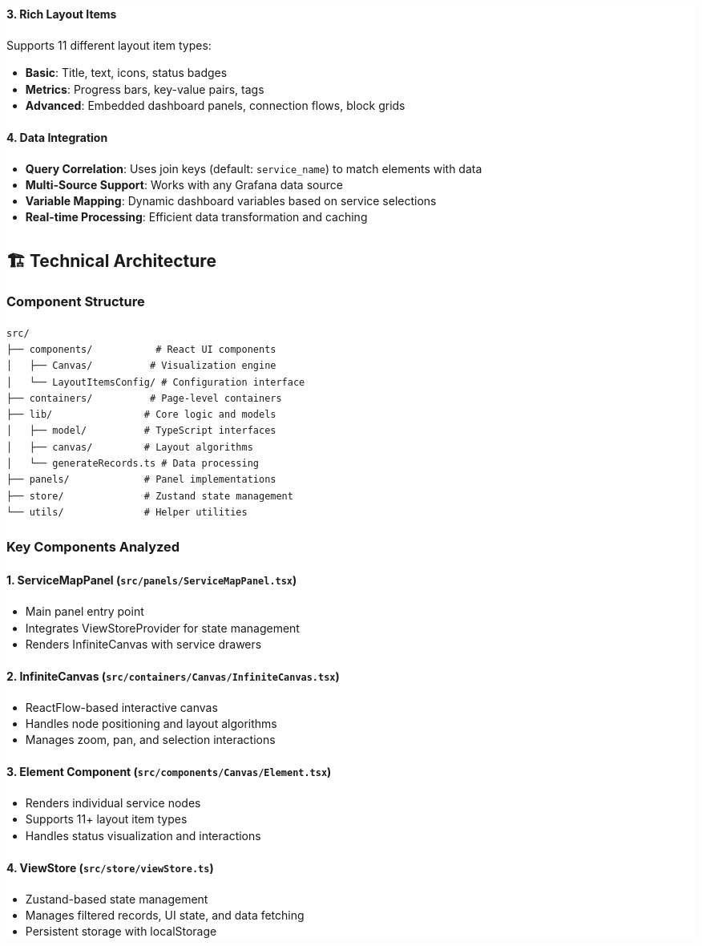 #### 3. Rich Layout Items
Supports 11 different layout item types:
- **Basic**: Title, text, icons, status badges
- **Metrics**: Progress bars, key-value pairs, tags
- **Advanced**: Embedded dashboard panels, connection flows, block grids

#### 4. Data Integration
- **Query Correlation**: Uses join keys (default: `service_name`) to match elements with data
- **Multi-Source Support**: Works with any Grafana data source
- **Variable Mapping**: Dynamic dashboard variables based on service selections
- **Real-time Processing**: Efficient data transformation and caching

## 🏗️ Technical Architecture

### Component Structure
```
src/
├── components/           # React UI components
│   ├── Canvas/          # Visualization engine
│   └── LayoutItemsConfig/ # Configuration interface
├── containers/          # Page-level containers
├── lib/                # Core logic and models
│   ├── model/          # TypeScript interfaces
│   ├── canvas/         # Layout algorithms
│   └── generateRecords.ts # Data processing
├── panels/             # Panel implementations
├── store/              # Zustand state management
└── utils/              # Helper utilities
```

### Key Components Analyzed

#### 1. ServiceMapPanel (`src/panels/ServiceMapPanel.tsx`)
- Main panel entry point
- Integrates ViewStoreProvider for state management
- Renders InfiniteCanvas with service drawers

#### 2. InfiniteCanvas (`src/containers/Canvas/InfiniteCanvas.tsx`)
- ReactFlow-based interactive canvas
- Handles node positioning and layout algorithms
- Manages zoom, pan, and selection interactions

#### 3. Element Component (`src/components/Canvas/Element.tsx`)
- Renders individual service nodes
- Supports 11+ layout item types
- Handles status visualization and interactions

#### 4. ViewStore (`src/store/viewStore.ts`)
- Zustand-based state management
- Manages filtered records, UI state, and data fetching
- Persistent storage with localStorage

